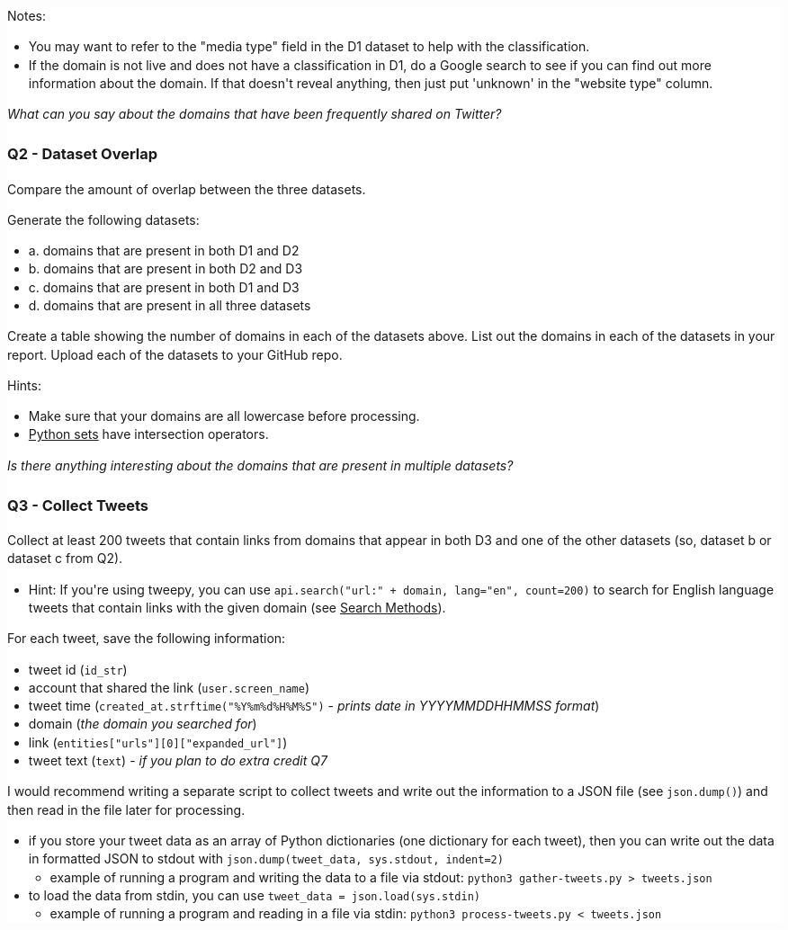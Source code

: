 Notes:
* You may want to refer to the "media type" field in the D1 dataset to help with the classification.  
* If the domain is not live and does not have a classification in D1, do a Google search to see if you can find out more information about the domain.  If that doesn't reveal anything, then just put 'unknown' in the "website type" column.

*What can you say about the domains that have been frequently shared on Twitter?*

### Q2 - Dataset Overlap

Compare the amount of overlap between the three datasets.  

Generate the following datasets:
* a. domains that are present in both D1 and D2
* b. domains that are present in both D2 and D3
* c. domains that are present in both D1 and D3
* d. domains that are present in all three datasets

Create a table showing the number of domains in each of the datasets above.  List out the domains in each of the datasets in your report.  Upload each of the datasets to your GitHub repo.

Hints:
* Make sure that your domains are all lowercase before processing.
* [Python sets](https://realpython.com/python-sets/) have intersection operators.

*Is there anything interesting about the domains that are present in multiple datasets?*

### Q3 - Collect Tweets

Collect at least 200 tweets that contain links from domains that appear in both D3 and one of the other datasets (so, dataset b or dataset c from Q2).
* Hint: If you're using tweepy, you can use `api.search("url:" + domain, lang="en", count=200)` to search for English language tweets that contain links with the given domain (see [Search Methods](http://docs.tweepy.org/en/latest/api.html#search-methods)).

For each tweet, save the following information:
* tweet id (`id_str`)
* account that shared the link (`user.screen_name`)
* tweet time (`created_at.strftime("%Y%m%d%H%M%S")` - *prints date in YYYYMMDDHHMMSS format*)
* domain (*the domain you searched for*)
* link (`entities["urls"][0]["expanded_url"]`)
* tweet text (`text`) - *if you plan to do extra credit Q7*

I would recommend writing a separate script to collect tweets and write out the information to a JSON file (see `json.dump()`) and then read in the file later for processing.
* if you store your tweet data as an array of Python dictionaries (one dictionary for each tweet), then you can write out the data in formatted JSON to stdout with `json.dump(tweet_data, sys.stdout, indent=2)`
  * example of running a program and writing the data to a file via stdout: `python3 gather-tweets.py > tweets.json`
* to load the data from stdin, you can use `tweet_data = json.load(sys.stdin)`
  * example of running a program and reading in a file via stdin: `python3 process-tweets.py < tweets.json`
